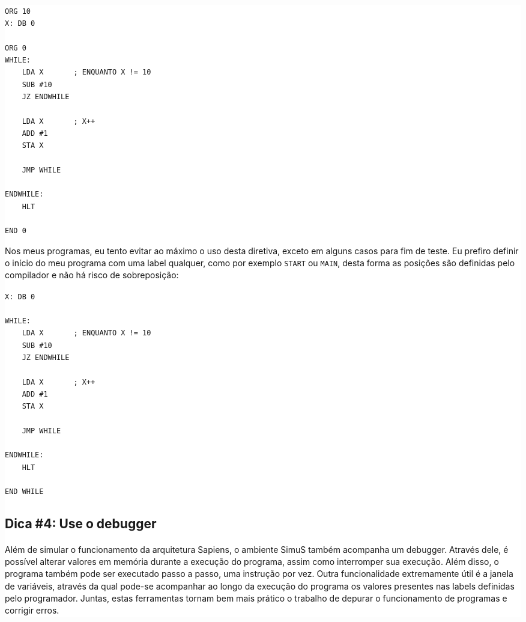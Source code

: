 ```
ORG 10
X: DB 0

ORG 0
WHILE:
    LDA X       ; ENQUANTO X != 10
    SUB #10
    JZ ENDWHILE

    LDA X       ; X++
    ADD #1
    STA X

    JMP WHILE

ENDWHILE:
    HLT

END 0
```

Nos meus programas, eu tento evitar ao máximo o uso desta diretiva, exceto em alguns casos para fim de teste. Eu prefiro definir o início do meu programa com uma label qualquer, como por exemplo `START` ou `MAIN`, desta forma as posições são definidas pelo compilador e não há risco de sobreposição:

```
X: DB 0

WHILE:
    LDA X       ; ENQUANTO X != 10
    SUB #10
    JZ ENDWHILE

    LDA X       ; X++
    ADD #1
    STA X

    JMP WHILE

ENDWHILE:
    HLT

END WHILE
```

## Dica \#4: Use o debugger

Além de simular o funcionamento da arquitetura Sapiens, o ambiente SimuS também acompanha um debugger. Através dele, é possível alterar valores em memória durante a execução do programa, assim como interromper sua execução. Além disso, o programa também pode ser executado passo a passo, uma instrução por vez. Outra funcionalidade extremamente útil é a janela de variáveis, através da qual pode-se acompanhar ao longo da execução do programa os valores presentes nas labels definidas pelo programador. Juntas, estas ferramentas tornam bem mais prático o trabalho de depurar o funcionamento de programas e corrigir erros.
